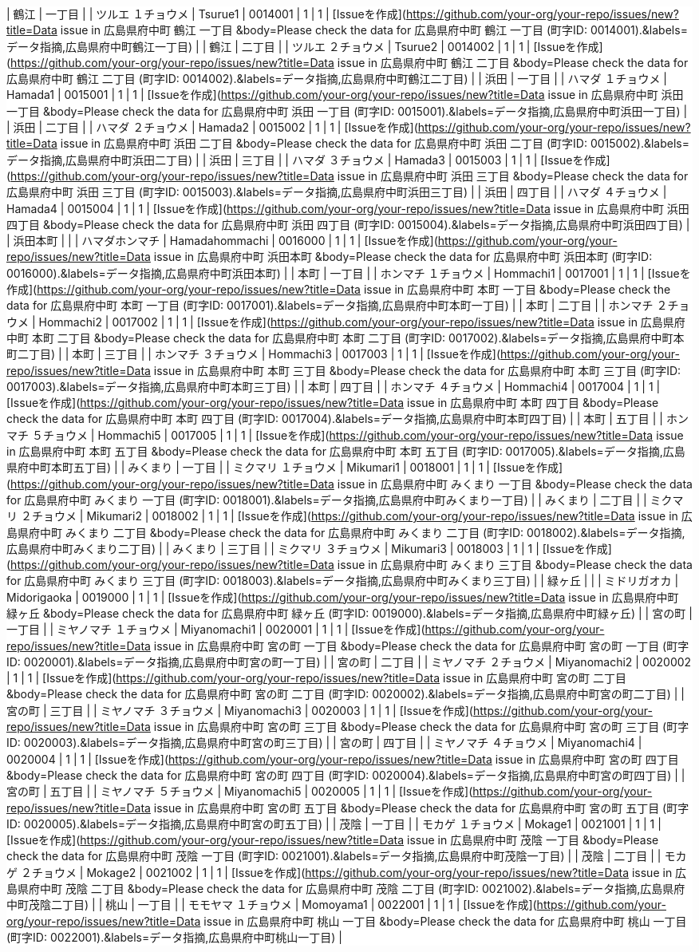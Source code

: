 | 鶴江 | 一丁目 |  | ツルエ １チョウメ  | Tsurue1 | 0014001 | 1 | 1 | [Issueを作成](https://github.com/your-org/your-repo/issues/new?title=Data issue in 広島県府中町 鶴江 一丁目 &body=Please check the data for 広島県府中町 鶴江 一丁目  (町字ID: 0014001).&labels=データ指摘,広島県府中町鶴江一丁目) |
| 鶴江 | 二丁目 |  | ツルエ ２チョウメ  | Tsurue2 | 0014002 | 1 | 1 | [Issueを作成](https://github.com/your-org/your-repo/issues/new?title=Data issue in 広島県府中町 鶴江 二丁目 &body=Please check the data for 広島県府中町 鶴江 二丁目  (町字ID: 0014002).&labels=データ指摘,広島県府中町鶴江二丁目) |
| 浜田 | 一丁目 |  | ハマダ １チョウメ  | Hamada1 | 0015001 | 1 | 1 | [Issueを作成](https://github.com/your-org/your-repo/issues/new?title=Data issue in 広島県府中町 浜田 一丁目 &body=Please check the data for 広島県府中町 浜田 一丁目  (町字ID: 0015001).&labels=データ指摘,広島県府中町浜田一丁目) |
| 浜田 | 二丁目 |  | ハマダ ２チョウメ  | Hamada2 | 0015002 | 1 | 1 | [Issueを作成](https://github.com/your-org/your-repo/issues/new?title=Data issue in 広島県府中町 浜田 二丁目 &body=Please check the data for 広島県府中町 浜田 二丁目  (町字ID: 0015002).&labels=データ指摘,広島県府中町浜田二丁目) |
| 浜田 | 三丁目 |  | ハマダ ３チョウメ  | Hamada3 | 0015003 | 1 | 1 | [Issueを作成](https://github.com/your-org/your-repo/issues/new?title=Data issue in 広島県府中町 浜田 三丁目 &body=Please check the data for 広島県府中町 浜田 三丁目  (町字ID: 0015003).&labels=データ指摘,広島県府中町浜田三丁目) |
| 浜田 | 四丁目 |  | ハマダ ４チョウメ  | Hamada4 | 0015004 | 1 | 1 | [Issueを作成](https://github.com/your-org/your-repo/issues/new?title=Data issue in 広島県府中町 浜田 四丁目 &body=Please check the data for 広島県府中町 浜田 四丁目  (町字ID: 0015004).&labels=データ指摘,広島県府中町浜田四丁目) |
| 浜田本町 |  |  | ハマダホンマチ   | Hamadahommachi | 0016000 | 1 | 1 | [Issueを作成](https://github.com/your-org/your-repo/issues/new?title=Data issue in 広島県府中町 浜田本町  &body=Please check the data for 広島県府中町 浜田本町   (町字ID: 0016000).&labels=データ指摘,広島県府中町浜田本町) |
| 本町 | 一丁目 |  | ホンマチ １チョウメ  | Hommachi1 | 0017001 | 1 | 1 | [Issueを作成](https://github.com/your-org/your-repo/issues/new?title=Data issue in 広島県府中町 本町 一丁目 &body=Please check the data for 広島県府中町 本町 一丁目  (町字ID: 0017001).&labels=データ指摘,広島県府中町本町一丁目) |
| 本町 | 二丁目 |  | ホンマチ ２チョウメ  | Hommachi2 | 0017002 | 1 | 1 | [Issueを作成](https://github.com/your-org/your-repo/issues/new?title=Data issue in 広島県府中町 本町 二丁目 &body=Please check the data for 広島県府中町 本町 二丁目  (町字ID: 0017002).&labels=データ指摘,広島県府中町本町二丁目) |
| 本町 | 三丁目 |  | ホンマチ ３チョウメ  | Hommachi3 | 0017003 | 1 | 1 | [Issueを作成](https://github.com/your-org/your-repo/issues/new?title=Data issue in 広島県府中町 本町 三丁目 &body=Please check the data for 広島県府中町 本町 三丁目  (町字ID: 0017003).&labels=データ指摘,広島県府中町本町三丁目) |
| 本町 | 四丁目 |  | ホンマチ ４チョウメ  | Hommachi4 | 0017004 | 1 | 1 | [Issueを作成](https://github.com/your-org/your-repo/issues/new?title=Data issue in 広島県府中町 本町 四丁目 &body=Please check the data for 広島県府中町 本町 四丁目  (町字ID: 0017004).&labels=データ指摘,広島県府中町本町四丁目) |
| 本町 | 五丁目 |  | ホンマチ ５チョウメ  | Hommachi5 | 0017005 | 1 | 1 | [Issueを作成](https://github.com/your-org/your-repo/issues/new?title=Data issue in 広島県府中町 本町 五丁目 &body=Please check the data for 広島県府中町 本町 五丁目  (町字ID: 0017005).&labels=データ指摘,広島県府中町本町五丁目) |
| みくまり | 一丁目 |  | ミクマリ １チョウメ  | Mikumari1 | 0018001 | 1 | 1 | [Issueを作成](https://github.com/your-org/your-repo/issues/new?title=Data issue in 広島県府中町 みくまり 一丁目 &body=Please check the data for 広島県府中町 みくまり 一丁目  (町字ID: 0018001).&labels=データ指摘,広島県府中町みくまり一丁目) |
| みくまり | 二丁目 |  | ミクマリ ２チョウメ  | Mikumari2 | 0018002 | 1 | 1 | [Issueを作成](https://github.com/your-org/your-repo/issues/new?title=Data issue in 広島県府中町 みくまり 二丁目 &body=Please check the data for 広島県府中町 みくまり 二丁目  (町字ID: 0018002).&labels=データ指摘,広島県府中町みくまり二丁目) |
| みくまり | 三丁目 |  | ミクマリ ３チョウメ  | Mikumari3 | 0018003 | 1 | 1 | [Issueを作成](https://github.com/your-org/your-repo/issues/new?title=Data issue in 広島県府中町 みくまり 三丁目 &body=Please check the data for 広島県府中町 みくまり 三丁目  (町字ID: 0018003).&labels=データ指摘,広島県府中町みくまり三丁目) |
| 緑ヶ丘 |  |  | ミドリガオカ   | Midorigaoka | 0019000 | 1 | 1 | [Issueを作成](https://github.com/your-org/your-repo/issues/new?title=Data issue in 広島県府中町 緑ヶ丘  &body=Please check the data for 広島県府中町 緑ヶ丘   (町字ID: 0019000).&labels=データ指摘,広島県府中町緑ヶ丘) |
| 宮の町 | 一丁目 |  | ミヤノマチ １チョウメ  | Miyanomachi1 | 0020001 | 1 | 1 | [Issueを作成](https://github.com/your-org/your-repo/issues/new?title=Data issue in 広島県府中町 宮の町 一丁目 &body=Please check the data for 広島県府中町 宮の町 一丁目  (町字ID: 0020001).&labels=データ指摘,広島県府中町宮の町一丁目) |
| 宮の町 | 二丁目 |  | ミヤノマチ ２チョウメ  | Miyanomachi2 | 0020002 | 1 | 1 | [Issueを作成](https://github.com/your-org/your-repo/issues/new?title=Data issue in 広島県府中町 宮の町 二丁目 &body=Please check the data for 広島県府中町 宮の町 二丁目  (町字ID: 0020002).&labels=データ指摘,広島県府中町宮の町二丁目) |
| 宮の町 | 三丁目 |  | ミヤノマチ ３チョウメ  | Miyanomachi3 | 0020003 | 1 | 1 | [Issueを作成](https://github.com/your-org/your-repo/issues/new?title=Data issue in 広島県府中町 宮の町 三丁目 &body=Please check the data for 広島県府中町 宮の町 三丁目  (町字ID: 0020003).&labels=データ指摘,広島県府中町宮の町三丁目) |
| 宮の町 | 四丁目 |  | ミヤノマチ ４チョウメ  | Miyanomachi4 | 0020004 | 1 | 1 | [Issueを作成](https://github.com/your-org/your-repo/issues/new?title=Data issue in 広島県府中町 宮の町 四丁目 &body=Please check the data for 広島県府中町 宮の町 四丁目  (町字ID: 0020004).&labels=データ指摘,広島県府中町宮の町四丁目) |
| 宮の町 | 五丁目 |  | ミヤノマチ ５チョウメ  | Miyanomachi5 | 0020005 | 1 | 1 | [Issueを作成](https://github.com/your-org/your-repo/issues/new?title=Data issue in 広島県府中町 宮の町 五丁目 &body=Please check the data for 広島県府中町 宮の町 五丁目  (町字ID: 0020005).&labels=データ指摘,広島県府中町宮の町五丁目) |
| 茂陰 | 一丁目 |  | モカゲ １チョウメ  | Mokage1 | 0021001 | 1 | 1 | [Issueを作成](https://github.com/your-org/your-repo/issues/new?title=Data issue in 広島県府中町 茂陰 一丁目 &body=Please check the data for 広島県府中町 茂陰 一丁目  (町字ID: 0021001).&labels=データ指摘,広島県府中町茂陰一丁目) |
| 茂陰 | 二丁目 |  | モカゲ ２チョウメ  | Mokage2 | 0021002 | 1 | 1 | [Issueを作成](https://github.com/your-org/your-repo/issues/new?title=Data issue in 広島県府中町 茂陰 二丁目 &body=Please check the data for 広島県府中町 茂陰 二丁目  (町字ID: 0021002).&labels=データ指摘,広島県府中町茂陰二丁目) |
| 桃山 | 一丁目 |  | モモヤマ １チョウメ  | Momoyama1 | 0022001 | 1 | 1 | [Issueを作成](https://github.com/your-org/your-repo/issues/new?title=Data issue in 広島県府中町 桃山 一丁目 &body=Please check the data for 広島県府中町 桃山 一丁目  (町字ID: 0022001).&labels=データ指摘,広島県府中町桃山一丁目) |